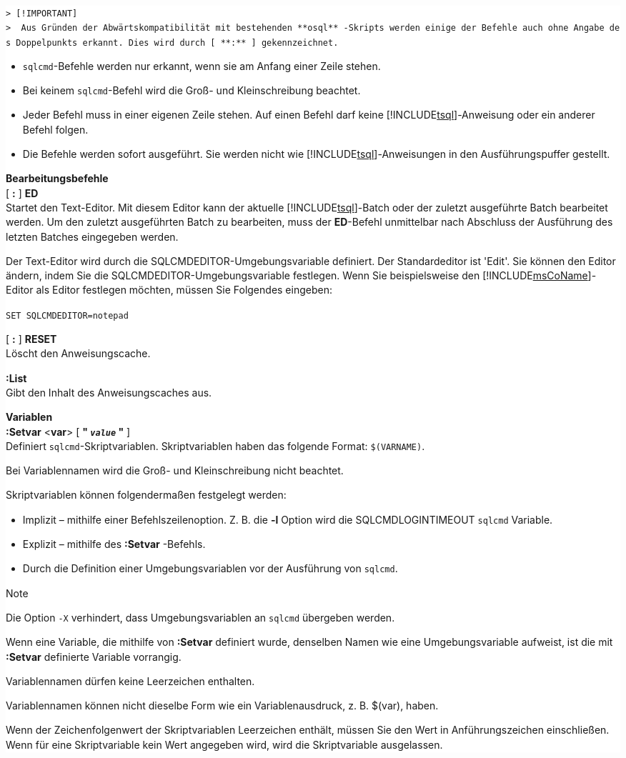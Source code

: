     > [!IMPORTANT]  
    >  Aus Gründen der Abwärtskompatibilität mit bestehenden **osql** -Skripts werden einige der Befehle auch ohne Angabe des Doppelpunkts erkannt. Dies wird durch [ **:** ] gekennzeichnet.  
  
-   `sqlcmd`-Befehle werden nur erkannt, wenn sie am Anfang einer Zeile stehen.  
  
-   Bei keinem `sqlcmd`-Befehl wird die Groß- und Kleinschreibung beachtet.  
  
-   Jeder Befehl muss in einer eigenen Zeile stehen. Auf einen Befehl darf keine [!INCLUDE[tsql](../includes/tsql-md.md)]-Anweisung oder ein anderer Befehl folgen.  
  
-   Die Befehle werden sofort ausgeführt. Sie werden nicht wie [!INCLUDE[tsql](../includes/tsql-md.md)]-Anweisungen in den Ausführungspuffer gestellt.  
  
 **Bearbeitungsbefehle**  
  [ **:** ] **ED**  
 Startet den Text-Editor. Mit diesem Editor kann der aktuelle [!INCLUDE[tsql](../includes/tsql-md.md)]-Batch oder der zuletzt ausgeführte Batch bearbeitet werden. Um den zuletzt ausgeführten Batch zu bearbeiten, muss der **ED**-Befehl unmittelbar nach Abschluss der Ausführung des letzten Batches eingegeben werden.  
  
 Der Text-Editor wird durch die SQLCMDEDITOR-Umgebungsvariable definiert. Der Standardeditor ist 'Edit'. Sie können den Editor ändern, indem Sie die SQLCMDEDITOR-Umgebungsvariable festlegen. Wenn Sie beispielsweise den [!INCLUDE[msCoName](../includes/msconame-md.md)]-Editor als Editor festlegen möchten, müssen Sie Folgendes eingeben:  
  
 `SET SQLCMDEDITOR=notepad`  
  
 [ **:** ] **RESET**  
 Löscht den Anweisungscache.  
  
 **:List**  
 Gibt den Inhalt des Anweisungscaches aus.  
  
 **Variablen**  
  **:Setvar** \<**var**> [ **" *`value`* "** ]  
 Definiert `sqlcmd`-Skriptvariablen. Skriptvariablen haben das folgende Format: `$(VARNAME)`.  
  
 Bei Variablennamen wird die Groß- und Kleinschreibung nicht beachtet.  
  
 Skriptvariablen können folgendermaßen festgelegt werden:  
  
-   Implizit – mithilfe einer Befehlszeilenoption. Z. B. die **-l** Option wird die SQLCMDLOGINTIMEOUT `sqlcmd` Variable.  
  
-   Explizit – mithilfe des **:Setvar** -Befehls.  
  
-   Durch die Definition einer Umgebungsvariablen vor der Ausführung von `sqlcmd`.  
  
> [!NOTE]  
>  Die Option `-X` verhindert, dass Umgebungsvariablen an `sqlcmd` übergeben werden.  
  
 Wenn eine Variable, die mithilfe von **:Setvar** definiert wurde, denselben Namen wie eine Umgebungsvariable aufweist, ist die mit **:Setvar** definierte Variable vorrangig.  
  
 Variablennamen dürfen keine Leerzeichen enthalten.  
  
 Variablennamen können nicht dieselbe Form wie ein Variablenausdruck, z. B. $(var), haben.  
  
 Wenn der Zeichenfolgenwert der Skriptvariablen Leerzeichen enthält, müssen Sie den Wert in Anführungszeichen einschließen. Wenn für eine Skriptvariable kein Wert angegeben wird, wird die Skriptvariable ausgelassen.  
  